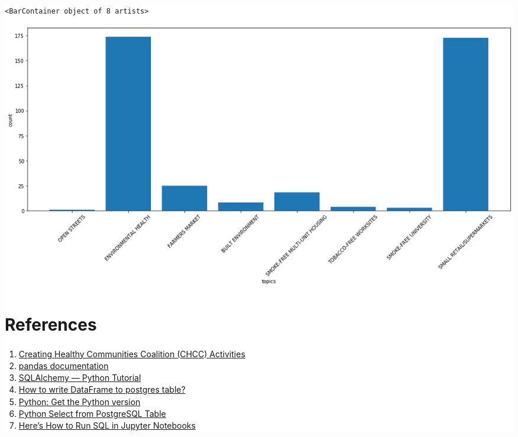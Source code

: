
    <BarContainer object of 8 artists>




![png](./index_14_2.png)


# References

1. [Creating Healthy Communities Coalition (CHCC) Activities](https://dev.socrata.com/foundry/data.cincinnati-oh.gov/skqm-k58y)
1. [pandas documentation](https://pandas.pydata.org/pandas-docs/stable/index.html)
1. [SQLAlchemy — Python Tutorial](https://towardsdatascience.com/sqlalchemy-python-tutorial-79a577141a91)
1. [How to write DataFrame to postgres table?](https://stackoverflow.com/questions/23103962/how-to-write-dataframe-to-postgres-table)
1. [Python: Get the Python version](https://www.w3resource.com/python-exercises/python-basic-exercise-2.php)
1. [Python Select from PostgreSQL Table](https://pynative.com/python-postgresql-select-data-from-table/)
1. [Here’s How to Run SQL in Jupyter Notebooks](https://towardsdatascience.com/heres-how-to-run-sql-in-jupyter-notebooks-f26eb90f3259)
